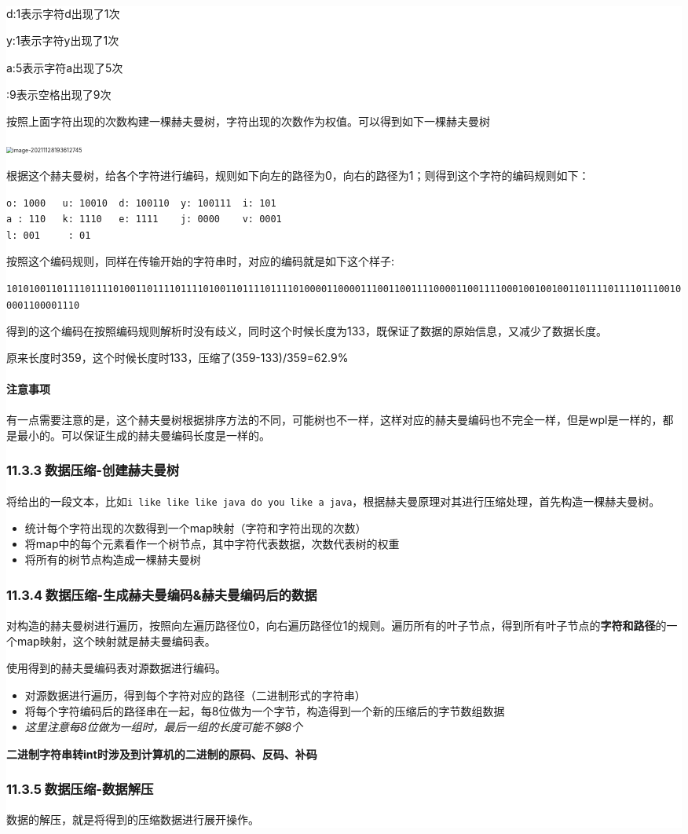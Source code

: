 d:1表示字符d出现了1次

y:1表示字符y出现了1次

a:5表示字符a出现了5次

 :9表示空格出现了9次

按照上面字符出现的次数构建一棵赫夫曼树，字符出现的次数作为权值。可以得到如下一棵赫夫曼树



<img src="数据结构和算法.assets/image-20211128193612745.png" alt="image-20211128193612745" style="zoom:50%;" />

根据这个赫夫曼树，给各个字符进行编码，规则如下向左的路径为0，向右的路径为1；则得到这个字符的编码规则如下：

```.text
o: 1000   u: 10010  d: 100110  y: 100111  i: 101
a : 110   k: 1110   e: 1111    j: 0000    v: 0001
l: 001     : 01
```

按照这个编码规则，同样在传输开始的字符串时，对应的编码就是如下这个样子:

```.text
1010100110111101111010011011110111101001101111011110100001100001110011001111000011001111000100100100110111101111011100100001100001110
```

得到的这个编码在按照编码规则解析时没有歧义，同时这个时候长度为133，既保证了数据的原始信息，又减少了数据长度。

原来长度时359，这个时候长度时133，压缩了(359-133)/359=62.9%

#### **注意事项**

有一点需要注意的是，这个赫夫曼树根据排序方法的不同，可能树也不一样，这样对应的赫夫曼编码也不完全一样，但是wpl是一样的，都是最小的。可以保证生成的赫夫曼编码长度是一样的。

### 11.3.3 数据压缩-创建赫夫曼树

将给出的一段文本，比如`i like like like java do you like a java`，根据赫夫曼原理对其进行压缩处理，首先构造一棵赫夫曼树。

- 统计每个字符出现的次数得到一个map映射（字符和字符出现的次数）
- 将map中的每个元素看作一个树节点，其中字符代表数据，次数代表树的权重
- 将所有的树节点构造成一棵赫夫曼树

### 11.3.4 数据压缩-生成赫夫曼编码&赫夫曼编码后的数据

对构造的赫夫曼树进行遍历，按照向左遍历路径位0，向右遍历路径位1的规则。遍历所有的叶子节点，得到所有叶子节点的**字符和路径**的一个map映射，这个映射就是赫夫曼编码表。

使用得到的赫夫曼编码表对源数据进行编码。

- 对源数据进行遍历，得到每个字符对应的路径（二进制形式的字符串）
- 将每个字符编码后的路径串在一起，每8位做为一个字节，构造得到一个新的压缩后的字节数组数据
- *这里注意每8位做为一组时，最后一组的长度可能不够8个*

**二进制字符串转int时涉及到计算机的二进制的原码、反码、补码**

### 11.3.5 数据压缩-数据解压

数据的解压，就是将得到的压缩数据进行展开操作。
